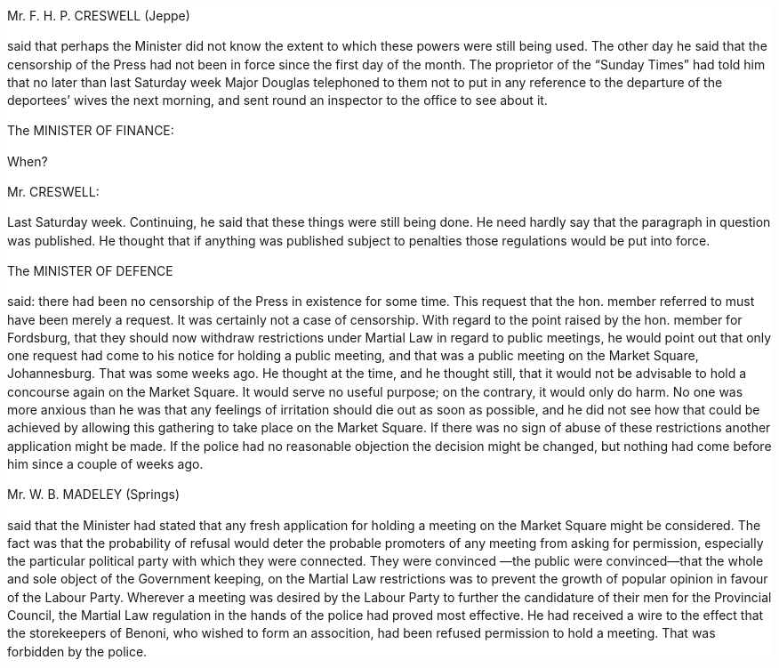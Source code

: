 <speech by="#creswell">

<from>Mr. <person refersTo="hansard_za">F. H. P. CRESWELL</person> (Jeppe)</from>

<p>said that perhaps the Minister did not know the extent to which these powers were still being used. The other day he said that the censorship of the Press had not been in force since the first day of the month. The proprietor of the &#x201C;Sunday Times&#x201D; had told him that no later than last Saturday week Major Douglas telephoned to them not to put in any reference to the departure of the deportees&#x2019; wives the next morning, and sent round an inspector to the office to see about it.</p>

</speech>

<speech by="#minister_of_finance">

<from>The <person refersTo="hansard_za">MINISTER OF FINANCE</person>:</from>

<p>When&#x003F;</p>

</speech>

<speech by="#creswell">

<from>Mr. <person refersTo="hansard_za">CRESWELL</person>:</from>

<p>Last Saturday week. Continuing, he said that these things were still being done. He need hardly say that the paragraph in question was published. He thought that if anything was published subject to penalties those regulations would be put into force.</p>

</speech>

<speech by="#minister_of_defence">

<from>The <person refersTo="hansard_za">MINISTER OF DEFENCE</person></from>

<p>said: there had been no censorship of the Press in existence for some time. This request that the hon. member referred to must have been merely a request. It was certainly not a case of censorship. With regard to the point raised by the hon. member for Fordsburg, that they should now withdraw restrictions under Martial Law in regard to public meetings, he would point out that only one request had come to his notice for holding a public meeting, and that was a public meeting on the Market Square, Johannesburg. That was some weeks ago. He thought at the time, and he thought still, that it would not be advisable to hold a concourse again on the Market Square. It would serve no useful purpose; on the contrary, it would only do harm. No one was more anxious than he was that any feelings of irritation should die out as soon as possible, and he did not see how that could be achieved by allowing this gathering to take place on the Market Square. If there was no sign of abuse of these restrictions another application might be made. If the police had no reasonable objection the decision might be changed, but nothing had come before him since a couple of weeks ago.</p>

</speech>

<speech by="#madeley">

<from>Mr. <person refersTo="hansard_za">W. B. MADELEY</person> (Springs)</from>

<p>said that the Minister had stated that any fresh application for holding a meeting on the <span class="col_735-736" refersTo="page_0374"/>Market Square might be considered. The fact was that the probability of refusal would deter the probable promoters of any meeting from asking for permission, especially the particular political party with which they were connected. They were convinced &#x2014;the public were convinced&#x2014;that the whole and sole object of the Government keeping, on the Martial Law restrictions was to prevent the growth of popular opinion in favour of the Labour Party. Wherever a meeting was desired by the Labour Party to further the candidature of their men for the Provincial Council, the Martial Law regulation in the hands of the police had proved most effective. He had received a wire to the effect that the storekeepers of Benoni, who wished to form an assocition, had been refused permission to hold a meeting. That was forbidden by the police.</p>
